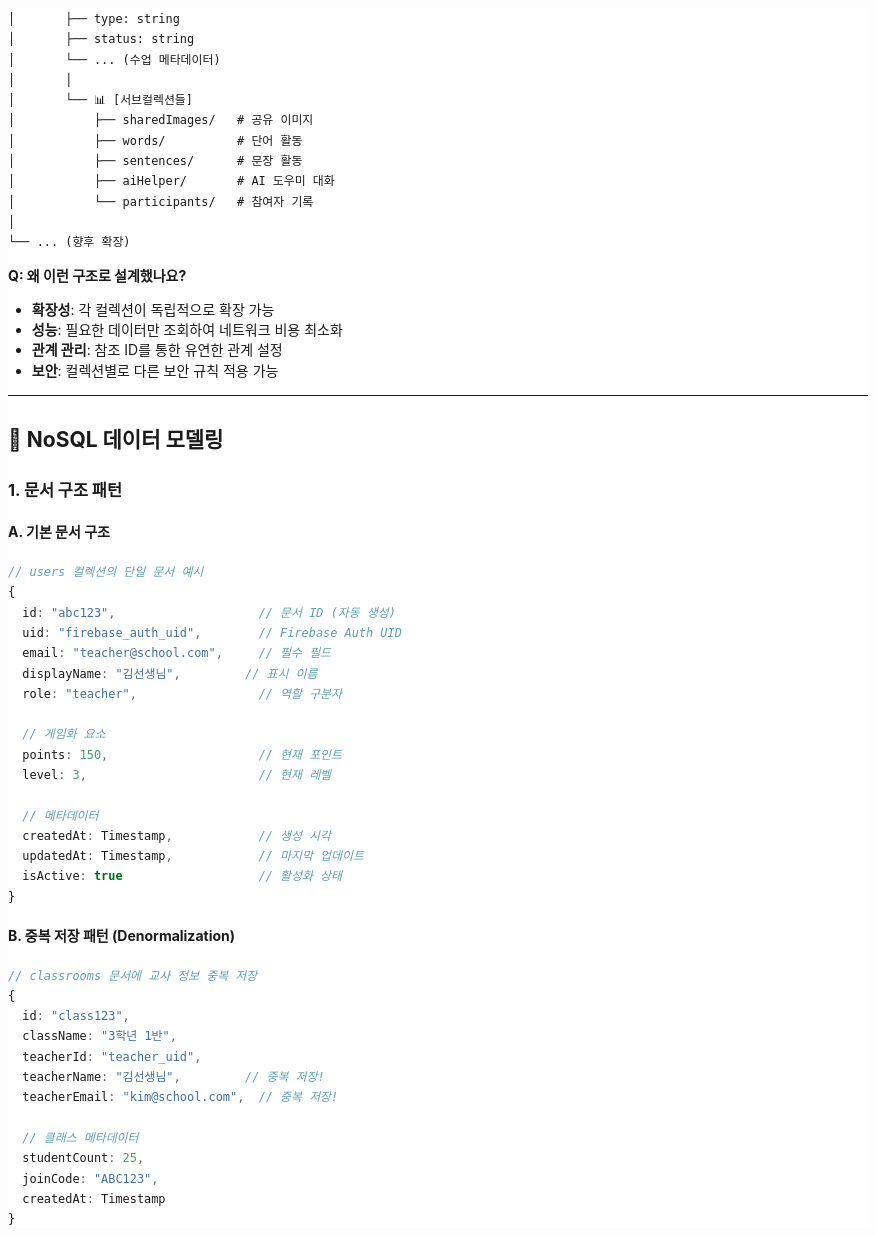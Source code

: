 ```
│       ├── type: string
│       ├── status: string
│       └── ... (수업 메타데이터)
│       │
│       └── 📊 [서브컬렉션들]
│           ├── sharedImages/   # 공유 이미지
│           ├── words/          # 단어 활동
│           ├── sentences/      # 문장 활동
│           ├── aiHelper/       # AI 도우미 대화
│           └── participants/   # 참여자 기록
│
└── ... (향후 확장)
```

**Q: 왜 이런 구조로 설계했나요?**
- **확장성**: 각 컬렉션이 독립적으로 확장 가능
- **성능**: 필요한 데이터만 조회하여 네트워크 비용 최소화
- **관계 관리**: 참조 ID를 통한 유연한 관계 설정
- **보안**: 컬렉션별로 다른 보안 규칙 적용 가능

---

## 📖 NoSQL 데이터 모델링

### 1. 문서 구조 패턴

#### A. 기본 문서 구조
```typescript
// users 컬렉션의 단일 문서 예시
{
  id: "abc123",                    // 문서 ID (자동 생성)
  uid: "firebase_auth_uid",        // Firebase Auth UID
  email: "teacher@school.com",     // 필수 필드
  displayName: "김선생님",         // 표시 이름
  role: "teacher",                 // 역할 구분자
  
  // 게임화 요소
  points: 150,                     // 현재 포인트
  level: 3,                        // 현재 레벨
  
  // 메타데이터
  createdAt: Timestamp,            // 생성 시각
  updatedAt: Timestamp,            // 마지막 업데이트
  isActive: true                   // 활성화 상태
}
```

#### B. 중복 저장 패턴 (Denormalization)
```typescript
// classrooms 문서에 교사 정보 중복 저장
{
  id: "class123",
  className: "3학년 1반",
  teacherId: "teacher_uid",
  teacherName: "김선생님",         // 중복 저장!
  teacherEmail: "kim@school.com",  // 중복 저장!
  
  // 클래스 메타데이터
  studentCount: 25,
  joinCode: "ABC123",
  createdAt: Timestamp
}
```
